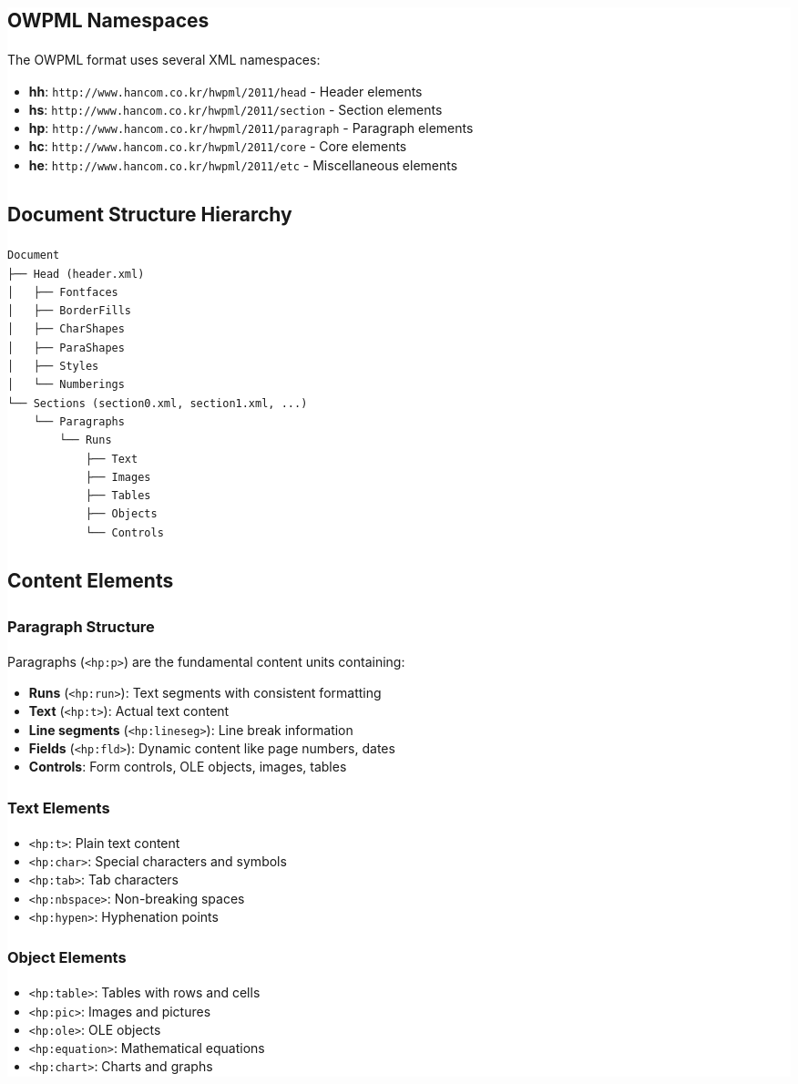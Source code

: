 ## OWPML Namespaces

The OWPML format uses several XML namespaces:

- **hh**: `http://www.hancom.co.kr/hwpml/2011/head` - Header elements
- **hs**: `http://www.hancom.co.kr/hwpml/2011/section` - Section elements  
- **hp**: `http://www.hancom.co.kr/hwpml/2011/paragraph` - Paragraph elements
- **hc**: `http://www.hancom.co.kr/hwpml/2011/core` - Core elements
- **he**: `http://www.hancom.co.kr/hwpml/2011/etc` - Miscellaneous elements

## Document Structure Hierarchy

```
Document
├── Head (header.xml)
│   ├── Fontfaces
│   ├── BorderFills  
│   ├── CharShapes
│   ├── ParaShapes
│   ├── Styles
│   └── Numberings
└── Sections (section0.xml, section1.xml, ...)
    └── Paragraphs
        └── Runs
            ├── Text
            ├── Images
            ├── Tables
            ├── Objects
            └── Controls
```

## Content Elements

### Paragraph Structure
Paragraphs (`<hp:p>`) are the fundamental content units containing:
- **Runs** (`<hp:run>`): Text segments with consistent formatting
- **Text** (`<hp:t>`): Actual text content
- **Line segments** (`<hp:lineseg>`): Line break information
- **Fields** (`<hp:fld>`): Dynamic content like page numbers, dates
- **Controls**: Form controls, OLE objects, images, tables

### Text Elements
- `<hp:t>`: Plain text content
- `<hp:char>`: Special characters and symbols
- `<hp:tab>`: Tab characters
- `<hp:nbspace>`: Non-breaking spaces
- `<hp:hypen>`: Hyphenation points

### Object Elements
- `<hp:table>`: Tables with rows and cells
- `<hp:pic>`: Images and pictures
- `<hp:ole>`: OLE objects
- `<hp:equation>`: Mathematical equations
- `<hp:chart>`: Charts and graphs

